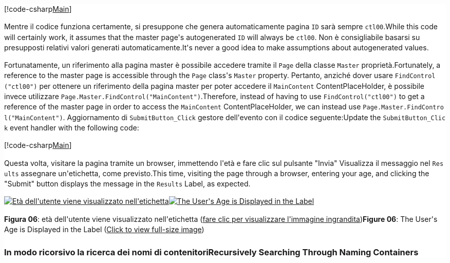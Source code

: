 
[!code-csharp[Main](control-id-naming-in-content-pages-cs/samples/sample10.cs)]

<span data-ttu-id="cc108-234">Mentre il codice funziona certamente, si presuppone che genera automaticamente pagina `ID` sarà sempre `ctl00`.</span><span class="sxs-lookup"><span data-stu-id="cc108-234">While this code will certainly work, it assumes that the master page's autogenerated `ID` will always be `ctl00`.</span></span> <span data-ttu-id="cc108-235">Non è consigliabile basarsi su presupposti relativi valori generati automaticamente.</span><span class="sxs-lookup"><span data-stu-id="cc108-235">It's never a good idea to make assumptions about autogenerated values.</span></span>

<span data-ttu-id="cc108-236">Fortunatamente, un riferimento alla pagina master è possibile accedere tramite il `Page` della classe `Master` proprietà.</span><span class="sxs-lookup"><span data-stu-id="cc108-236">Fortunately, a reference to the master page is accessible through the `Page` class's `Master` property.</span></span> <span data-ttu-id="cc108-237">Pertanto, anziché dover usare `FindControl("ctl00")` per ottenere un riferimento della pagina master per poter accedere il `MainContent` ContentPlaceHolder, è possibile invece utilizzare `Page.Master.FindControl("MainContent")`.</span><span class="sxs-lookup"><span data-stu-id="cc108-237">Therefore, instead of having to use `FindControl("ctl00")` to get a reference of the master page in order to access the `MainContent` ContentPlaceHolder, we can instead use `Page.Master.FindControl("MainContent")`.</span></span> <span data-ttu-id="cc108-238">Aggiornamento di `SubmitButton_Click` gestore dell'evento con il codice seguente:</span><span class="sxs-lookup"><span data-stu-id="cc108-238">Update the `SubmitButton_Click` event handler with the following code:</span></span>


[!code-csharp[Main](control-id-naming-in-content-pages-cs/samples/sample11.cs)]

<span data-ttu-id="cc108-239">Questa volta, visitare la pagina tramite un browser, immettendo l'età e fare clic sul pulsante "Invia" Visualizza il messaggio nel `Results` assegnare un'etichetta, come previsto.</span><span class="sxs-lookup"><span data-stu-id="cc108-239">This time, visiting the page through a browser, entering your age, and clicking the "Submit" button displays the message in the `Results` Label, as expected.</span></span>


<span data-ttu-id="cc108-240">[![Età dell'utente viene visualizzato nell'etichetta](control-id-naming-in-content-pages-cs/_static/image11.png)](control-id-naming-in-content-pages-cs/_static/image10.png)</span><span class="sxs-lookup"><span data-stu-id="cc108-240">[![The User's Age is Displayed in the Label](control-id-naming-in-content-pages-cs/_static/image11.png)](control-id-naming-in-content-pages-cs/_static/image10.png)</span></span>

<span data-ttu-id="cc108-241">**Figura 06**: età dell'utente viene visualizzato nell'etichetta ([fare clic per visualizzare l'immagine ingrandita](control-id-naming-in-content-pages-cs/_static/image12.png))</span><span class="sxs-lookup"><span data-stu-id="cc108-241">**Figure 06**: The User's Age is Displayed in the Label  ([Click to view full-size image](control-id-naming-in-content-pages-cs/_static/image12.png))</span></span>


### <a name="recursively-searching-through-naming-containers"></a><span data-ttu-id="cc108-242">In modo ricorsivo la ricerca dei nomi di contenitori</span><span class="sxs-lookup"><span data-stu-id="cc108-242">Recursively Searching Through Naming Containers</span></span>
